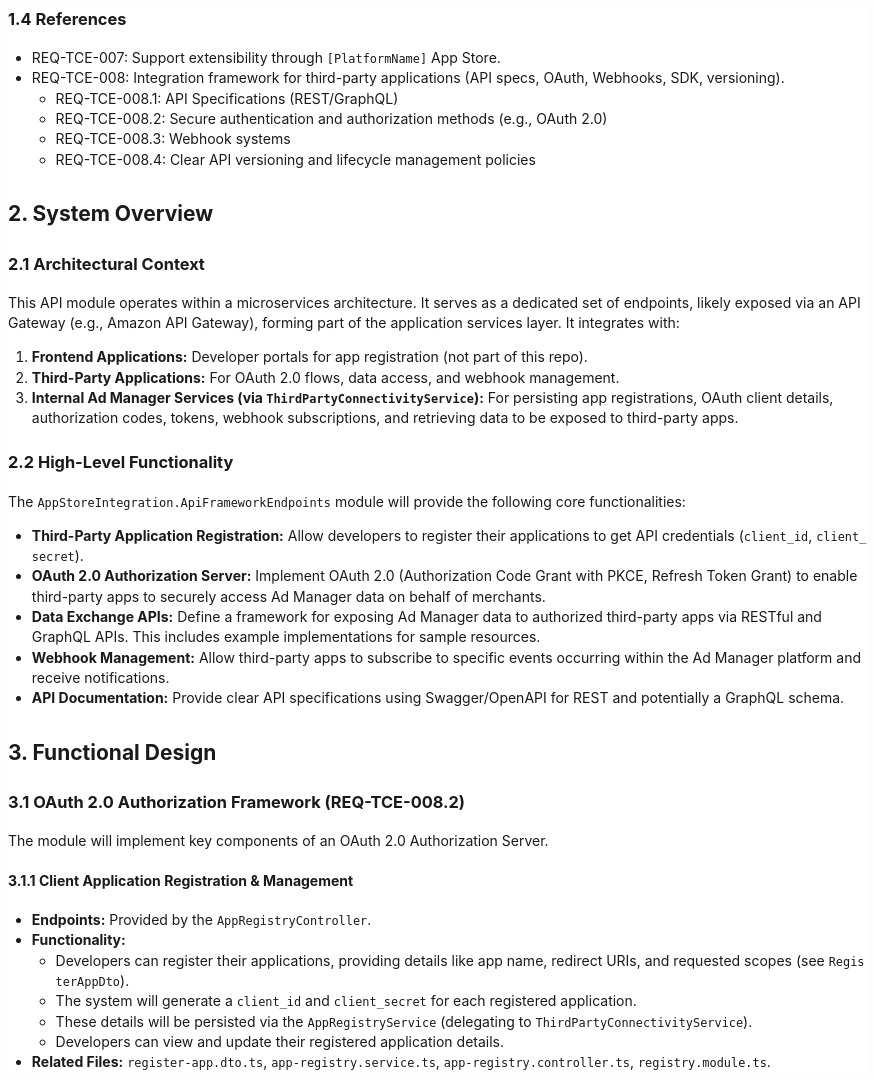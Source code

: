 ### 1.4 References
-   REQ-TCE-007: Support extensibility through `[PlatformName]` App Store.
-   REQ-TCE-008: Integration framework for third-party applications (API specs, OAuth, Webhooks, SDK, versioning).
    -   REQ-TCE-008.1: API Specifications (REST/GraphQL)
    -   REQ-TCE-008.2: Secure authentication and authorization methods (e.g., OAuth 2.0)
    -   REQ-TCE-008.3: Webhook systems
    -   REQ-TCE-008.4: Clear API versioning and lifecycle management policies

## 2. System Overview

### 2.1 Architectural Context
This API module operates within a microservices architecture. It serves as a dedicated set of endpoints, likely exposed via an API Gateway (e.g., Amazon API Gateway), forming part of the application services layer. It integrates with:
1.  **Frontend Applications:** Developer portals for app registration (not part of this repo).
2.  **Third-Party Applications:** For OAuth 2.0 flows, data access, and webhook management.
3.  **Internal Ad Manager Services (via `ThirdPartyConnectivityService`):** For persisting app registrations, OAuth client details, authorization codes, tokens, webhook subscriptions, and retrieving data to be exposed to third-party apps.

### 2.2 High-Level Functionality
The `AppStoreIntegration.ApiFrameworkEndpoints` module will provide the following core functionalities:
-   **Third-Party Application Registration:** Allow developers to register their applications to get API credentials (`client_id`, `client_secret`).
-   **OAuth 2.0 Authorization Server:** Implement OAuth 2.0 (Authorization Code Grant with PKCE, Refresh Token Grant) to enable third-party apps to securely access Ad Manager data on behalf of merchants.
-   **Data Exchange APIs:** Define a framework for exposing Ad Manager data to authorized third-party apps via RESTful and GraphQL APIs. This includes example implementations for sample resources.
-   **Webhook Management:** Allow third-party apps to subscribe to specific events occurring within the Ad Manager platform and receive notifications.
-   **API Documentation:** Provide clear API specifications using Swagger/OpenAPI for REST and potentially a GraphQL schema.

## 3. Functional Design

### 3.1 OAuth 2.0 Authorization Framework (REQ-TCE-008.2)
The module will implement key components of an OAuth 2.0 Authorization Server.

#### 3.1.1 Client Application Registration & Management
-   **Endpoints:** Provided by the `AppRegistryController`.
-   **Functionality:**
    -   Developers can register their applications, providing details like app name, redirect URIs, and requested scopes (see `RegisterAppDto`).
    -   The system will generate a `client_id` and `client_secret` for each registered application.
    -   These details will be persisted via the `AppRegistryService` (delegating to `ThirdPartyConnectivityService`).
    -   Developers can view and update their registered application details.
-   **Related Files:** `register-app.dto.ts`, `app-registry.service.ts`, `app-registry.controller.ts`, `registry.module.ts`.
